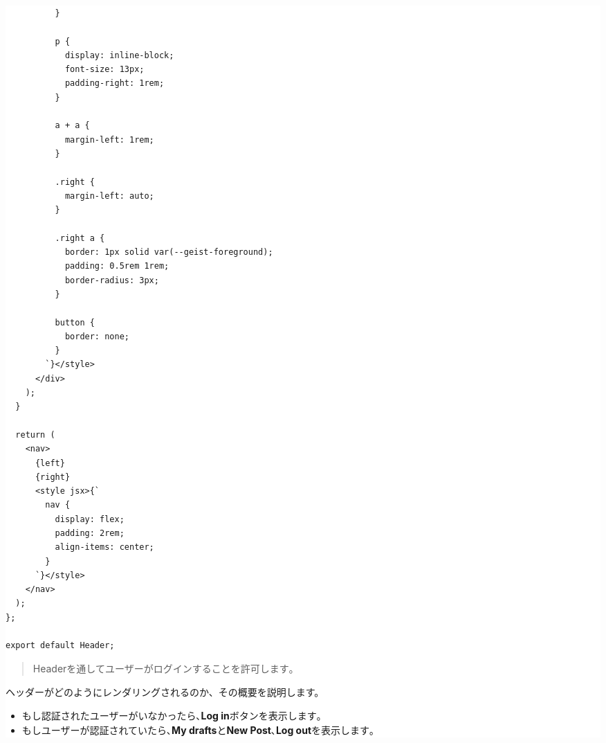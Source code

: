 ```tsx
          }

          p {
            display: inline-block;
            font-size: 13px;
            padding-right: 1rem;
          }

          a + a {
            margin-left: 1rem;
          }

          .right {
            margin-left: auto;
          }

          .right a {
            border: 1px solid var(--geist-foreground);
            padding: 0.5rem 1rem;
            border-radius: 3px;
          }

          button {
            border: none;
          }
        `}</style>
      </div>
    );
  }

  return (
    <nav>
      {left}
      {right}
      <style jsx>{`
        nav {
          display: flex;
          padding: 2rem;
          align-items: center;
        }
      `}</style>
    </nav>
  );
};

export default Header;
```

>Headerを通してユーザーがログインすることを許可します｡

ヘッダーがどのようにレンダリングされるのか、その概要を説明します。
- もし認証されたユーザーがいなかったら､**Log in**ボタンを表示します｡
- もしユーザーが認証されていたら､**My drafts**と**New Post**､**Log out**を表示します｡
